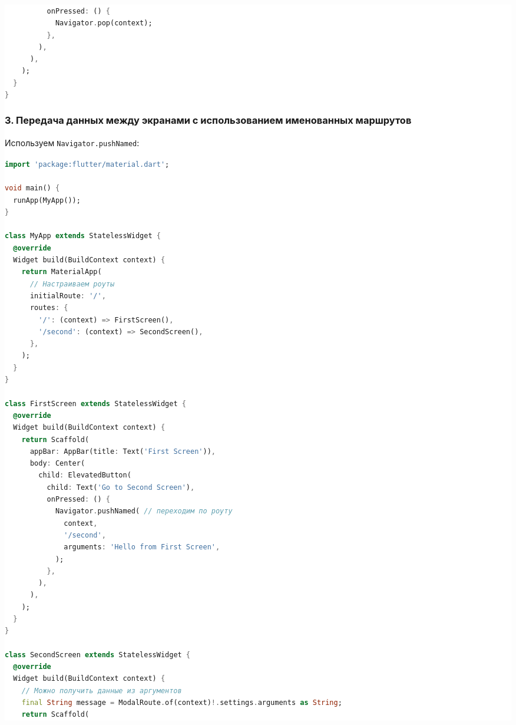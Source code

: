```dart
          onPressed: () {
            Navigator.pop(context);
          },
        ),
      ),
    );
  }
}
```


### 3. Передача данных между экранами с использованием именованных маршрутов

Используем `Navigator.pushNamed`:

```dart
import 'package:flutter/material.dart';

void main() {
  runApp(MyApp());
}

class MyApp extends StatelessWidget {
  @override
  Widget build(BuildContext context) {
    return MaterialApp(
	  // Настраиваем роуты
      initialRoute: '/',
      routes: {
        '/': (context) => FirstScreen(),
        '/second': (context) => SecondScreen(),
      },
    );
  }
}

class FirstScreen extends StatelessWidget {
  @override
  Widget build(BuildContext context) {
    return Scaffold(
      appBar: AppBar(title: Text('First Screen')),
      body: Center(
        child: ElevatedButton(
          child: Text('Go to Second Screen'),
          onPressed: () {
            Navigator.pushNamed( // переходим по роуту
              context,
              '/second',
              arguments: 'Hello from First Screen',
            );
          },
        ),
      ),
    );
  }
}

class SecondScreen extends StatelessWidget {
  @override
  Widget build(BuildContext context) {
	// Можно получить данные из аргументов
    final String message = ModalRoute.of(context)!.settings.arguments as String;
    return Scaffold(
```